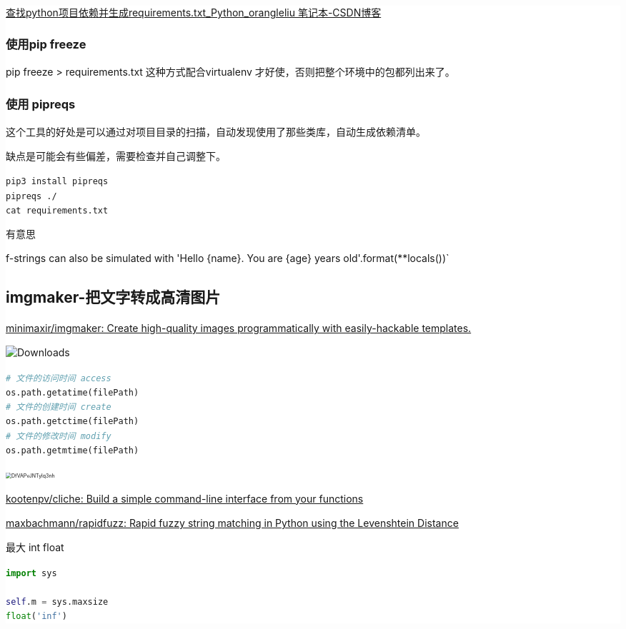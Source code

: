 [查找python项目依赖并生成requirements.txt_Python_orangleliu 笔记本-CSDN博客](https://blog.csdn.net/lzz957748332/article/details/60958525)

### 使用pip freeze

pip freeze > requirements.txt
这种方式配合virtualenv 才好使，否则把整个环境中的包都列出来了。

### 使用 pipreqs

这个工具的好处是可以通过对项目目录的扫描，自动发现使用了那些类库，自动生成依赖清单。

缺点是可能会有些偏差，需要检查并自己调整下。

```shell
pip3 install pipreqs
pipreqs ./
cat requirements.txt
```



有意思

f-strings can also be simulated with 'Hello {name}. You are {age} years old'.format(**locals())`

## imgmaker-把文字转成高清图片

[minimaxir/imgmaker: Create high-quality images programmatically with easily-hackable templates.](https://github.com/minimaxir/imgmaker)

![Downloads](https://pepy.tech/badge/icecream)

```python
# 文件的访问时间 access
os.path.getatime(filePath)
# 文件的创建时间 create
os.path.getctime(filePath)
# 文件的修改时间 modify
os.path.getmtime(filePath)
```





<img src="https://i.loli.net/2020/04/17/DfVAPvJNTylq3nh.png" alt="DfVAPvJNTylq3nh" style="zoom:50%;" />



[kootenpv/cliche: Build a simple command-line interface from your functions](https://github.com/kootenpv/cliche)

[maxbachmann/rapidfuzz: Rapid fuzzy string matching in Python using the Levenshtein Distance](https://github.com/maxbachmann/rapidfuzz)

最大 int float

```python
import sys

self.m = sys.maxsize
float('inf')
```
